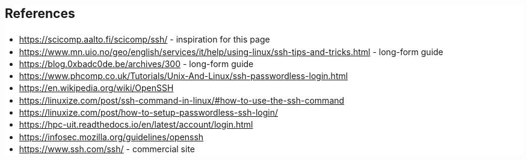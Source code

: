 ## References

- <https://scicomp.aalto.fi/scicomp/ssh/> - inspiration for this page
- <https://www.mn.uio.no/geo/english/services/it/help/using-linux/ssh-tips-and-tricks.html> - long-form guide
- <https://blog.0xbadc0de.be/archives/300> - long-form guide
- <https://www.phcomp.co.uk/Tutorials/Unix-And-Linux/ssh-passwordless-login.html>
- <https://en.wikipedia.org/wiki/OpenSSH>
- <https://linuxize.com/post/ssh-command-in-linux/#how-to-use-the-ssh-command>
- <https://linuxize.com/post/how-to-setup-passwordless-ssh-login/>
- <https://hpc-uit.readthedocs.io/en/latest/account/login.html>
- <https://infosec.mozilla.org/guidelines/openssh>
- <https://www.ssh.com/ssh/> - commercial site
